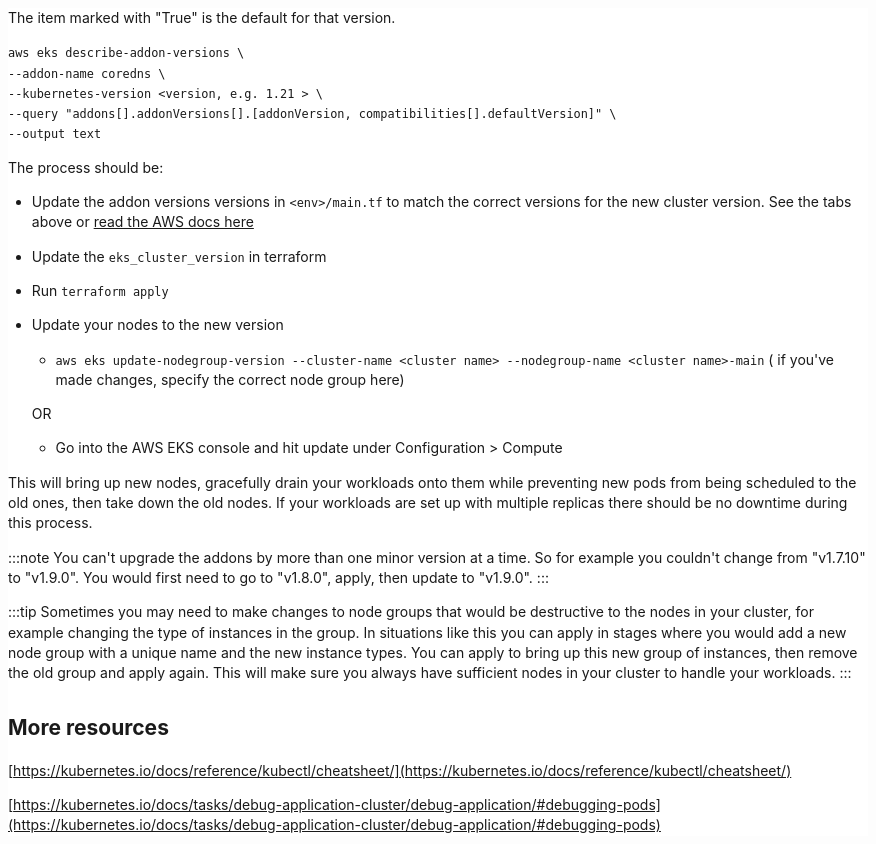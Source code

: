 </TabItem>
<TabItem value="coredns">
The item marked with "True" is the default for that version.

```shell
aws eks describe-addon-versions \
--addon-name coredns \
--kubernetes-version <version, e.g. 1.21 > \
--query "addons[].addonVersions[].[addonVersion, compatibilities[].defaultVersion]" \
--output text
```

</TabItem>
</Tabs>
The process should be:

- Update the addon versions versions in `<env>/main.tf` to match the correct versions for the new cluster version. See the tabs above or [read the AWS docs here](https://docs.aws.amazon.com/eks/latest/userguide/eks-add-ons.html)
- Update the `eks_cluster_version` in terraform
- Run `terraform apply`
- Update your nodes to the new version
    - `aws eks update-nodegroup-version --cluster-name <cluster name> --nodegroup-name <cluster name>-main` ( if you've made changes, specify the correct node group here)

    OR

    - Go into the AWS EKS console and hit update under Configuration > Compute

This will bring up new nodes, gracefully drain your workloads onto them while preventing new pods from being scheduled to the old ones, then take down the old nodes. If your workloads are set up with multiple replicas there should be no downtime during this process.

:::note
You can't upgrade the addons by more than one minor version at a time. So for example you couldn't change from "v1.7.10" to "v1.9.0". You would first need to go to "v1.8.0", apply, then update to "v1.9.0".
:::

:::tip
Sometimes you may need to make changes to node groups that would be destructive to the nodes in your cluster, for example changing the type of instances in the group. In situations like this you can apply in stages where you would add a new node group with a unique name and the new instance types. You can apply to bring up this new group of instances, then remove the old group and apply again. This will make sure you always have sufficient nodes in your cluster to handle your workloads.
:::

## More resources

[https://kubernetes.io/docs/reference/kubectl/cheatsheet/](https://kubernetes.io/docs/reference/kubectl/cheatsheet/)

[https://kubernetes.io/docs/tasks/debug-application-cluster/debug-application/#debugging-pods](https://kubernetes.io/docs/tasks/debug-application-cluster/debug-application/#debugging-pods)


